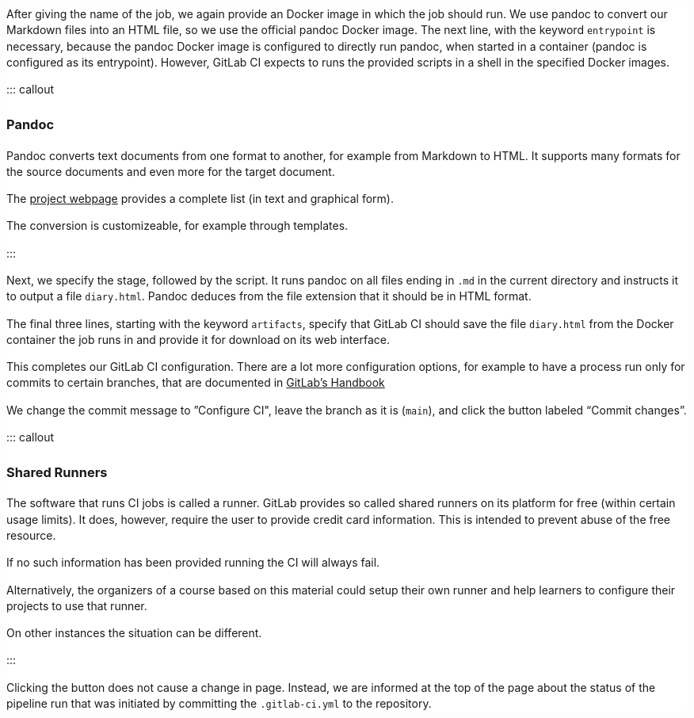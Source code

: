 After giving the name of the job, we again provide an Docker image in which the job should run.
We use pandoc to convert our Markdown files into an HTML file, so we use the official pandoc Docker image.
The next line, with the keyword `entrypoint` is necessary, because the pandoc Docker image is configured to directly run pandoc, when started in a container (pandoc is configured as its entrypoint).
However, GitLab CI expects to runs the provided scripts in a shell in the specified Docker images.

::: callout

### Pandoc

Pandoc converts text documents from one format to another, for example from Markdown to HTML.
It supports many formats for the source documents and even more for the target document.

The [project webpage](https://pandoc.org/) provides a complete list (in text and graphical form).

The conversion is customizeable, for example through templates.

:::

Next, we specify the stage, followed by the script.
It runs pandoc on all files ending in `.md` in the current directory and instructs it to output a file `diary.html`.
Pandoc deduces from the file extension that it should be in HTML format.

The final three lines, starting with the keyword `artifacts`, specify that GitLab CI should save the file `diary.html` from the Docker container the job runs in and provide it for download on its web interface.

This completes our GitLab CI configuration.
There are a lot more configuration options, for example to have a process run only for commits to certain branches, that are documented in [GitLab’s Handbook](https://docs.gitlab.com/ee/ci/yaml/gitlab_ci_yaml.html)

We change the commit message to ”Configure CI", leave the branch as it is (`main`), and click the button labeled “Commit changes”.

::: callout

### Shared Runners

The software that runs CI jobs is called a runner.
GitLab provides so called shared runners on its platform for free (within certain usage limits).
It does, however, require the user to provide credit card information.
This is intended to prevent abuse of the free resource.

If no such information has been provided running the CI will always fail.

Alternatively, the organizers of a course based on this material could setup their own runner and help learners to configure their projects to use that runner.

On other instances the situation can be different.

:::

Clicking the button does not cause a change in page. Instead, we are informed at the top of the page about the status of the pipeline run that was initiated by committing the `.gitlab-ci.yml` to the repository.

